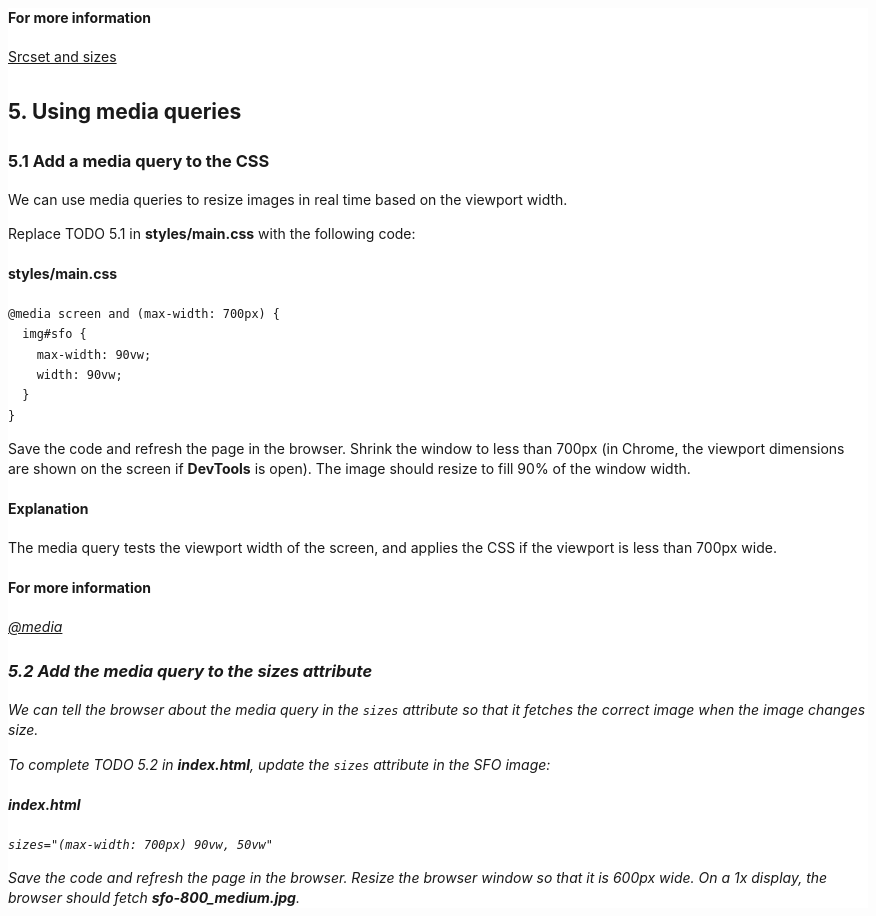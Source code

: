 #### For more information

</em> <a href="https://ericportis.com/posts/2014/srcset-sizes/">Srcset and sizes</a>

<a id="5" />


## 5. Using media queries




### 5.1 Add a media query to the CSS

We can use media queries to resize images in real time based on the viewport width.

Replace TODO 5.1 in <strong>styles/main.css</strong> with the following code:

#### styles/main.css

```
@media screen and (max-width: 700px) {
  img#sfo {
    max-width: 90vw;
    width: 90vw;
  }
}
```

Save the code and refresh the page in the browser. Shrink the window to less than 700px (in Chrome, the viewport dimensions are shown on the screen if <strong>DevTools</strong> is open). The image should resize to fill 90% of the window width.

#### Explanation

The media query tests the viewport width of the screen, and applies the CSS if the viewport is less than 700px wide.

#### For more information

<em> <a href="https://developer.mozilla.org/en-US/docs/Web/CSS/@media">@media</a>

### 5.2 Add the media query to the sizes attribute

We can tell the browser about the media query in the <code>sizes</code> attribute so that it fetches the correct image when the image changes size.

To complete TODO 5.2 in <strong>index.html</strong>, update the <code>sizes</code> attribute in the SFO image:

#### index.html

```
sizes="(max-width: 700px) 90vw, 50vw"
```

Save the code and refresh the page in the browser. Resize the browser window so that it is 600px wide. On a 1x display, the browser should fetch <strong>sfo-800_medium.jpg</strong>. 
